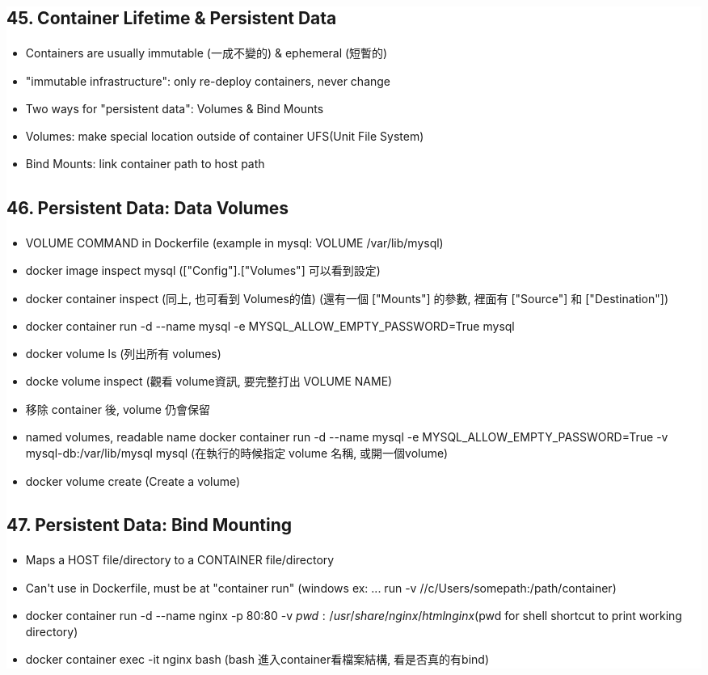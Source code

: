 ## 45. Container Lifetime & Persistent Data

* Containers are usually immutable (一成不變的) & ephemeral (短暫的)

* "immutable infrastructure": only re-deploy containers, never change

* Two ways for "persistent data": Volumes & Bind Mounts

* Volumes: make special location outside of container UFS(Unit File System)

* Bind Mounts: link container path to host path

## 46. Persistent Data: Data Volumes

* VOLUME COMMAND in Dockerfile
(example in mysql: VOLUME /var/lib/mysql)

* docker image inspect mysql
(["Config"].["Volumes"] 可以看到設定)

* docker container inspect <containerName> 
(同上, 也可看到 Volumes的值)
(還有一個 ["Mounts"] 的參數, 裡面有 ["Source"] 和 ["Destination"])


* docker container run -d --name mysql -e MYSQL_ALLOW_EMPTY_PASSWORD=True mysql

* docker volume ls 
(列出所有 volumes)

* docke volume inspect <VOLUME>
(觀看 volume資訊, 要完整打出 VOLUME NAME)

* 移除 container 後, volume 仍會保留

* named volumes, readable name
docker container run -d --name mysql -e MYSQL_ALLOW_EMPTY_PASSWORD=True -v mysql-db:/var/lib/mysql mysql
(在執行的時候指定 volume 名稱, 或開一個volume)

* docker volume create
(Create a volume)




## 47. Persistent Data: Bind Mounting

* Maps a HOST file/directory to a CONTAINER file/directory

* Can't use in Dockerfile, must be at "container run"
(windows ex: ... run -v //c/Users/somepath:/path/container)

* docker container run -d --name nginx -p 80:80 -v ${pwd}:/usr/share/nginx/html nginx
($pwd for shell shortcut to print working directory)

* docker container exec -it nginx bash
(bash 進入container看檔案結構, 看是否真的有bind)
